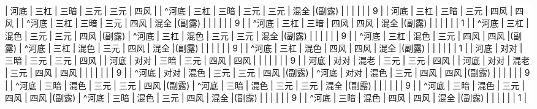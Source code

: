 | 河底  | 三杠 | 三暗 | 三元 | 三元 | 四风 |
| ^河底 | 三杠 | 三暗 | 三元 | 三元 | 混全 |(副露)
|     |    |    |    |    | 9  |
| 河底  | 三杠 | 三暗 | 三元 | 四风 | 四风 |
| ^河底 | 三杠 | 三暗 | 三元 | 四风 | 混全 |(副露)
|     |    |    |    |    | 9  |
| ^河底 | 三杠 | 三暗 | 四风 | 四风 | 混全 |(副露)
|     |    |    |    |    | 1  |
| ^河底 | 三杠 | 混色 | 三元 | 三元 | 四风 |(副露)
| ^河底 | 三杠 | 混色 | 三元 | 三元 | 混全 |(副露)
|     |    |    |    |    | 9  |
| ^河底 | 三杠 | 混色 | 三元 | 四风 | 四风 |(副露)
| ^河底 | 三杠 | 混色 | 三元 | 四风 | 混全 |(副露)
|     |    |    |    |    | 9  |
| ^河底 | 三杠 | 混色 | 四风 | 四风 | 混全 |(副露)
|     |    |    |    |    | 1  |
| 河底  | 对对 | 三暗 | 三元 | 三元 | 四风 |
| 河底  | 对对 | 三暗 | 三元 | 四风 | 四风 |
|     |    |    |    |    | 9  |
| 河底  | 对对 | 混老 | 三元 | 三元 | 四风 |
| 河底  | 对对 | 混老 | 三元 | 四风 | 四风 |
|     |    |    |    |    | 9  |
| ^河底 | 对对 | 混色 | 三元 | 三元 | 四风 |(副露)
| ^河底 | 对对 | 混色 | 三元 | 四风 | 四风 |(副露)
|     |    |    |    |    | 9  |
| ^河底 | 三暗 | 混色 | 三元 | 三元 | 四风 |(副露)
| ^河底 | 三暗 | 混色 | 三元 | 三元 | 混全 |(副露)
|     |    |    |    |    | 9  |
| ^河底 | 三暗 | 混色 | 三元 | 四风 | 四风 |(副露)
| ^河底 | 三暗 | 混色 | 三元 | 四风 | 混全 |(副露)
|     |    |    |    |    | 9  |
| ^河底 | 三暗 | 混色 | 四风 | 四风 | 混全 |(副露)
|     |    |    |    |    | 1  |
